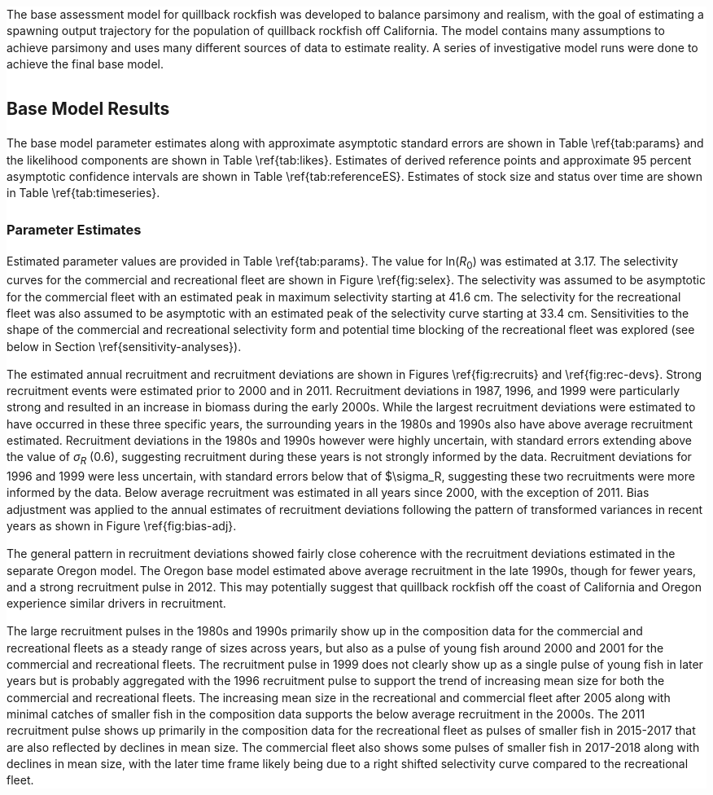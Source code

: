 The base assessment model for quillback rockfish was developed to balance parsimony and realism, with the goal of estimating a spawning output trajectory for the population of quillback rockfish off California. The model contains many assumptions to achieve parsimony and uses many different sources of data to estimate reality. A series of investigative model runs were done to achieve the final base model.







## Base Model Results

The base model parameter estimates along with approximate asymptotic standard errors are shown in Table \ref{tab:params} and the likelihood components are shown in Table \ref{tab:likes}. Estimates of derived reference points and approximate 95 percent asymptotic confidence intervals are shown in Table \ref{tab:referenceES}. Estimates of stock size and status over time are shown in Table \ref{tab:timeseries}. 

### Parameter Estimates
Estimated parameter values are provided in Table \ref{tab:params}. The value for ln($R_0$) was estimated at 3.17. The selectivity curves for the commercial and recreational fleet are shown in Figure \ref{fig:selex}. The selectivity was assumed to be asymptotic for the commercial fleet with an estimated peak in maximum selectivity starting at 41.6 cm. The selectivity for the recreational fleet was also assumed to be asymptotic with an estimated peak of the selectivity curve starting at 33.4 cm. Sensitivities to the shape of the commercial and recreational selectivity form and potential time blocking of the recreational fleet was explored (see below in Section \ref{sensitivity-analyses}).

The estimated annual recruitment and recruitment deviations are shown in Figures \ref{fig:recruits} and \ref{fig:rec-devs}. Strong recruitment events were estimated prior to 2000 and in 2011. Recruitment deviations in 1987, 1996, and 1999 were particularly strong and resulted in an increase in biomass during the early 2000s. While the largest recruitment deviations were estimated to have occurred in these three specific years, the surrounding years in the 1980s and 1990s also have above average recruitment estimated. Recruitment deviations in the 1980s and 1990s however were highly uncertain, with standard errors extending above the value of $\sigma_R$ (0.6), suggesting recruitment during these years is not strongly informed by the data. Recruitment deviations for 1996 and 1999 were less uncertain, with standard errors below that of $\sigma_R, suggesting these two recruitments were more informed by the data. Below average recruitment was estimated in all years since 2000, with the exception of 2011. Bias adjustment was applied to the annual estimates of recruitment deviations following the pattern of transformed variances in recent years as shown in Figure \ref{fig:bias-adj}.

The general pattern in recruitment deviations showed fairly close coherence with the recruitment deviations estimated in the separate Oregon model. The Oregon base model estimated above average recruitment in the late 1990s, though for fewer years, and a strong recruitment pulse in 2012. This may potentially suggest that quillback rockfish off the coast of California and Oregon experience similar drivers in recruitment.

The large recruitment pulses in the 1980s and 1990s primarily show up in the composition data for the commercial and recreational fleets as a steady range of sizes across years, but also as a pulse of young fish around 2000 and 2001 for the commercial and recreational fleets. The recruitment pulse in 1999 does not clearly show up as a single pulse of young fish in later years but is probably aggregated with the 1996 recruitment pulse to support the trend of increasing mean size for both the commercial and recreational fleets. The increasing mean size in the recreational and commercial fleet after 2005 along with minimal catches of smaller fish in the composition data supports the below average recruitment in the 2000s. The 2011 recruitment pulse shows up primarily in the composition data for the recreational fleet as pulses of smaller fish in 2015-2017 that are also reflected by declines in mean size. The commercial fleet also shows some pulses of smaller fish in 2017-2018 along with declines in mean size, with the later time frame likely being due to a right shifted selectivity curve compared to the recreational fleet. 
